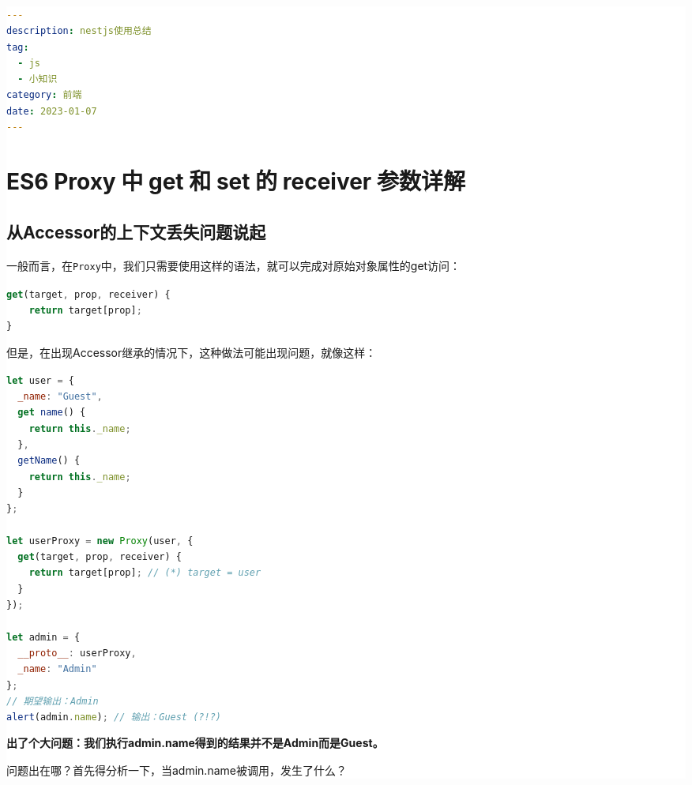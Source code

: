 ```yaml
---
description: nestjs使用总结
tag:
  - js
  - 小知识
category: 前端
date: 2023-01-07
---
```


# ES6 Proxy 中 get 和 set 的 receiver 参数详解

## 从Accessor的上下文丢失问题说起
一般而言，在`Proxy`中，我们只需要使用这样的语法，就可以完成对原始对象属性的get访问：

```js
get(target, prop, receiver) {
    return target[prop];
}
```

但是，在出现Accessor继承的情况下，这种做法可能出现问题，就像这样：

```js
let user = {
  _name: "Guest",
  get name() {
    return this._name;
  },
  getName() {
    return this._name;
  }
};

let userProxy = new Proxy(user, {
  get(target, prop, receiver) {
    return target[prop]; // (*) target = user
  }
});

let admin = {
  __proto__: userProxy,
  _name: "Admin"
};
// 期望输出：Admin
alert(admin.name); // 输出：Guest (?!?)
```

**出了个大问题：我们执行admin.name得到的结果并不是Admin而是Guest。**

问题出在哪？首先得分析一下，当admin.name被调用，发生了什么？

